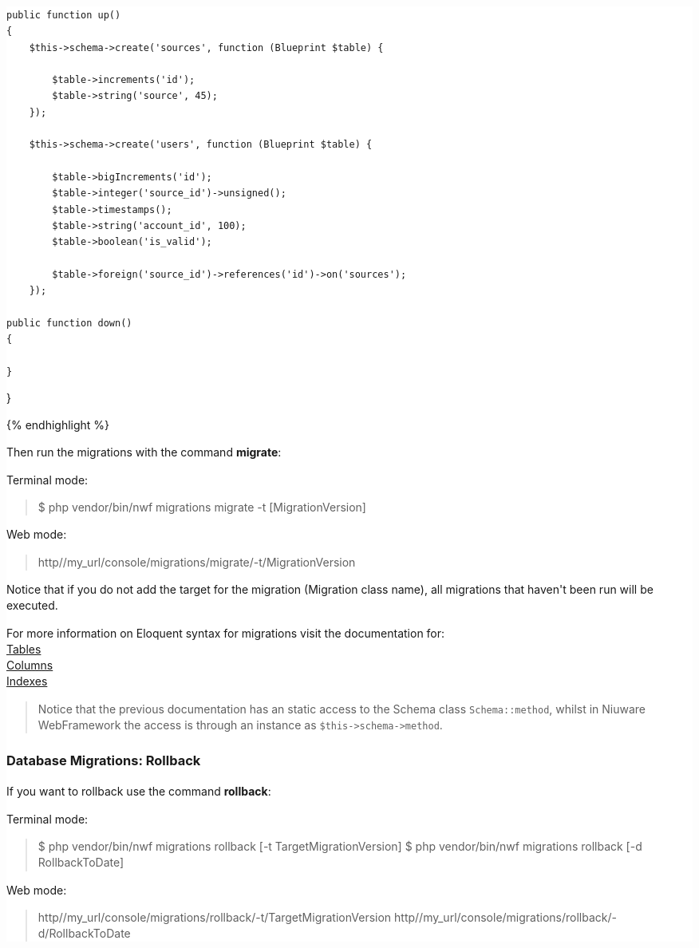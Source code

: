     public function up()
    {
        $this->schema->create('sources', function (Blueprint $table) {
            
            $table->increments('id');
            $table->string('source', 45);
        });
        
        $this->schema->create('users', function (Blueprint $table) {
            
            $table->bigIncrements('id');
            $table->integer('source_id')->unsigned();
            $table->timestamps();
            $table->string('account_id', 100);
            $table->boolean('is_valid');
            
            $table->foreign('source_id')->references('id')->on('sources');
        });

    public function down()
    {
        
    }
}

{% endhighlight %}

Then run the migrations with the command <strong>migrate</strong>:

Terminal mode:
> $ php vendor/bin/nwf migrations migrate -t [MigrationVersion]

Web mode:
> http//my_url/console/migrations/migrate/-t/MigrationVersion

Notice that if you do not add the target for the migration (Migration class name), all migrations that haven't been run will be executed.

For more information on Eloquent syntax for migrations visit the documentation for:
<br />
[Tables](https://laravel.com/docs/master/migrations#tables) <br />
[Columns](https://laravel.com/docs/master/migrations#columns) <br />
[Indexes](https://laravel.com/docs/master/migrations#indexes)

> Notice that the previous documentation has an static access to the Schema class `Schema::method`, whilst in Niuware WebFramework the access is through an instance as `$this->schema->method`.

<a name="migration-rollback"></a>
### Database Migrations: Rollback

If you want to rollback use the command <strong>rollback</strong>:

Terminal mode:
> $ php vendor/bin/nwf migrations rollback [-t TargetMigrationVersion]
> $ php vendor/bin/nwf migrations rollback [-d RollbackToDate]

Web mode:
> http//my_url/console/migrations/rollback/-t/TargetMigrationVersion
> http//my_url/console/migrations/rollback/-d/RollbackToDate
